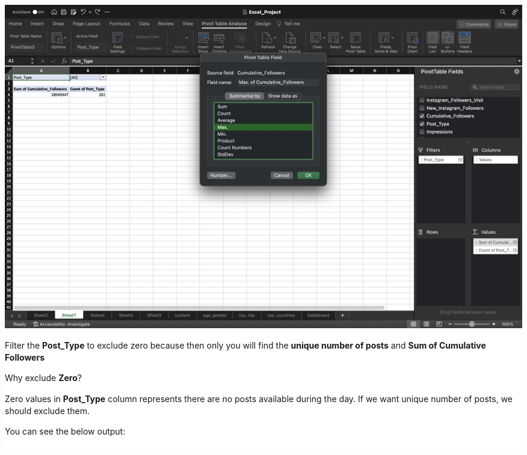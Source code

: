 ![alt text](/img/posts/EX106.png "EX106")

Filter the **Post_Type** to exclude zero because then only you will find the **unique number of posts** and **Sum of Cumulative Followers**

Why exclude **Zero**?

Zero values in **Post_Type** column represents there are no posts available during the day. If we want unique number of posts, we should exclude them.
 
You can see the below output:
<br>
<br>